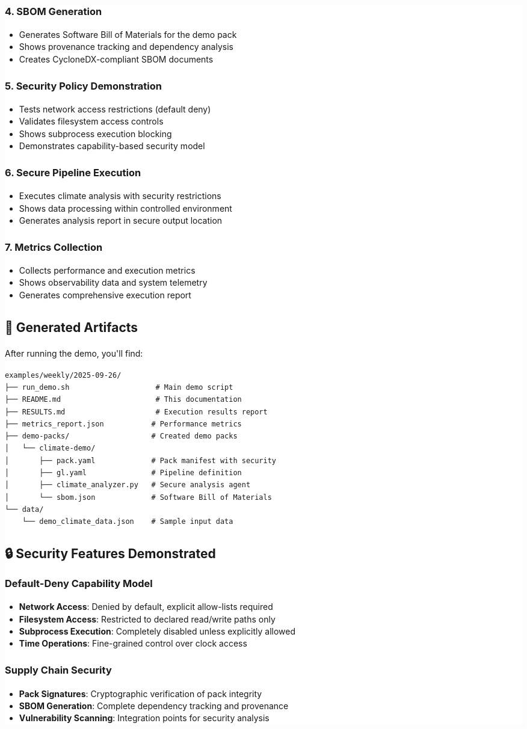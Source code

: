 ### 4. SBOM Generation
- Generates Software Bill of Materials for the demo pack
- Shows provenance tracking and dependency analysis
- Creates CycloneDX-compliant SBOM documents

### 5. Security Policy Demonstration
- Tests network access restrictions (default deny)
- Validates filesystem access controls
- Shows subprocess execution blocking
- Demonstrates capability-based security model

### 6. Secure Pipeline Execution
- Executes climate analysis with security restrictions
- Shows data processing within controlled environment
- Generates analysis report in secure output location

### 7. Metrics Collection
- Collects performance and execution metrics
- Shows observability data and system telemetry
- Generates comprehensive execution report

## 📁 Generated Artifacts

After running the demo, you'll find:

```
examples/weekly/2025-09-26/
├── run_demo.sh                    # Main demo script
├── README.md                      # This documentation
├── RESULTS.md                     # Execution results report
├── metrics_report.json           # Performance metrics
├── demo-packs/                   # Created demo packs
│   └── climate-demo/
│       ├── pack.yaml             # Pack manifest with security
│       ├── gl.yaml               # Pipeline definition
│       ├── climate_analyzer.py   # Secure analysis agent
│       └── sbom.json             # Software Bill of Materials
└── data/
    └── demo_climate_data.json    # Sample input data
```

## 🔒 Security Features Demonstrated

### Default-Deny Capability Model
- **Network Access**: Denied by default, explicit allow-lists required
- **Filesystem Access**: Restricted to declared read/write paths only
- **Subprocess Execution**: Completely disabled unless explicitly allowed
- **Time Operations**: Fine-grained control over clock access

### Supply Chain Security
- **Pack Signatures**: Cryptographic verification of pack integrity
- **SBOM Generation**: Complete dependency tracking and provenance
- **Vulnerability Scanning**: Integration points for security analysis
